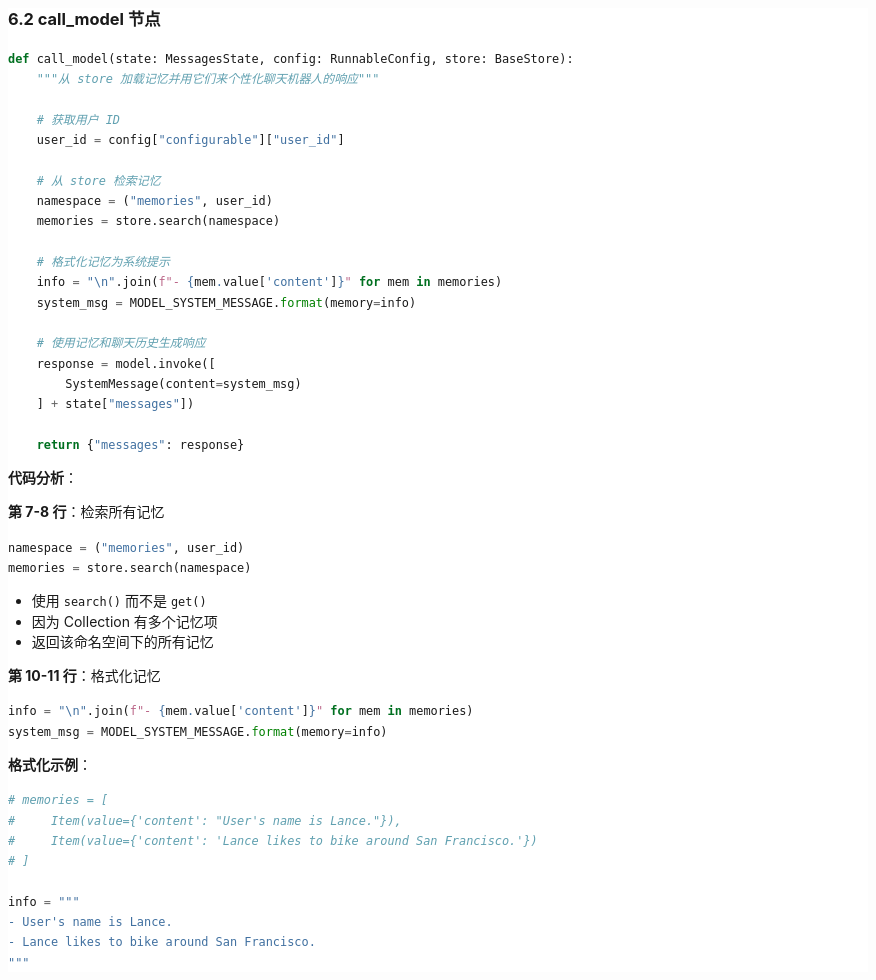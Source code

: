 ### 6.2 call_model 节点

```python
def call_model(state: MessagesState, config: RunnableConfig, store: BaseStore):
    """从 store 加载记忆并用它们来个性化聊天机器人的响应"""

    # 获取用户 ID
    user_id = config["configurable"]["user_id"]

    # 从 store 检索记忆
    namespace = ("memories", user_id)
    memories = store.search(namespace)

    # 格式化记忆为系统提示
    info = "\n".join(f"- {mem.value['content']}" for mem in memories)
    system_msg = MODEL_SYSTEM_MESSAGE.format(memory=info)

    # 使用记忆和聊天历史生成响应
    response = model.invoke([
        SystemMessage(content=system_msg)
    ] + state["messages"])

    return {"messages": response}
```

**代码分析**：

**第 7-8 行**：检索所有记忆
```python
namespace = ("memories", user_id)
memories = store.search(namespace)
```
- 使用 `search()` 而不是 `get()`
- 因为 Collection 有多个记忆项
- 返回该命名空间下的所有记忆

**第 10-11 行**：格式化记忆
```python
info = "\n".join(f"- {mem.value['content']}" for mem in memories)
system_msg = MODEL_SYSTEM_MESSAGE.format(memory=info)
```

**格式化示例**：
```python
# memories = [
#     Item(value={'content': "User's name is Lance."}),
#     Item(value={'content': 'Lance likes to bike around San Francisco.'})
# ]

info = """
- User's name is Lance.
- Lance likes to bike around San Francisco.
"""
```
